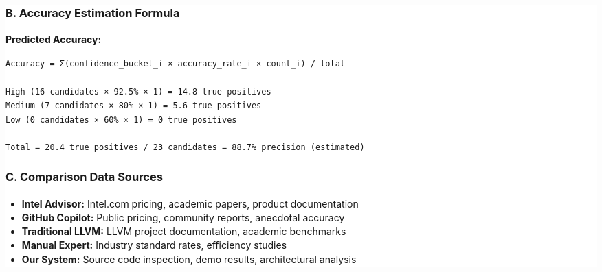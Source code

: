 ### B. Accuracy Estimation Formula

**Predicted Accuracy:**
```
Accuracy = Σ(confidence_bucket_i × accuracy_rate_i × count_i) / total

High (16 candidates × 92.5% × 1) = 14.8 true positives
Medium (7 candidates × 80% × 1) = 5.6 true positives
Low (0 candidates × 60% × 1) = 0 true positives

Total = 20.4 true positives / 23 candidates = 88.7% precision (estimated)
```

### C. Comparison Data Sources

- **Intel Advisor:** Intel.com pricing, academic papers, product documentation
- **GitHub Copilot:** Public pricing, community reports, anecdotal accuracy
- **Traditional LLVM:** LLVM project documentation, academic benchmarks
- **Manual Expert:** Industry standard rates, efficiency studies
- **Our System:** Source code inspection, demo results, architectural analysis
